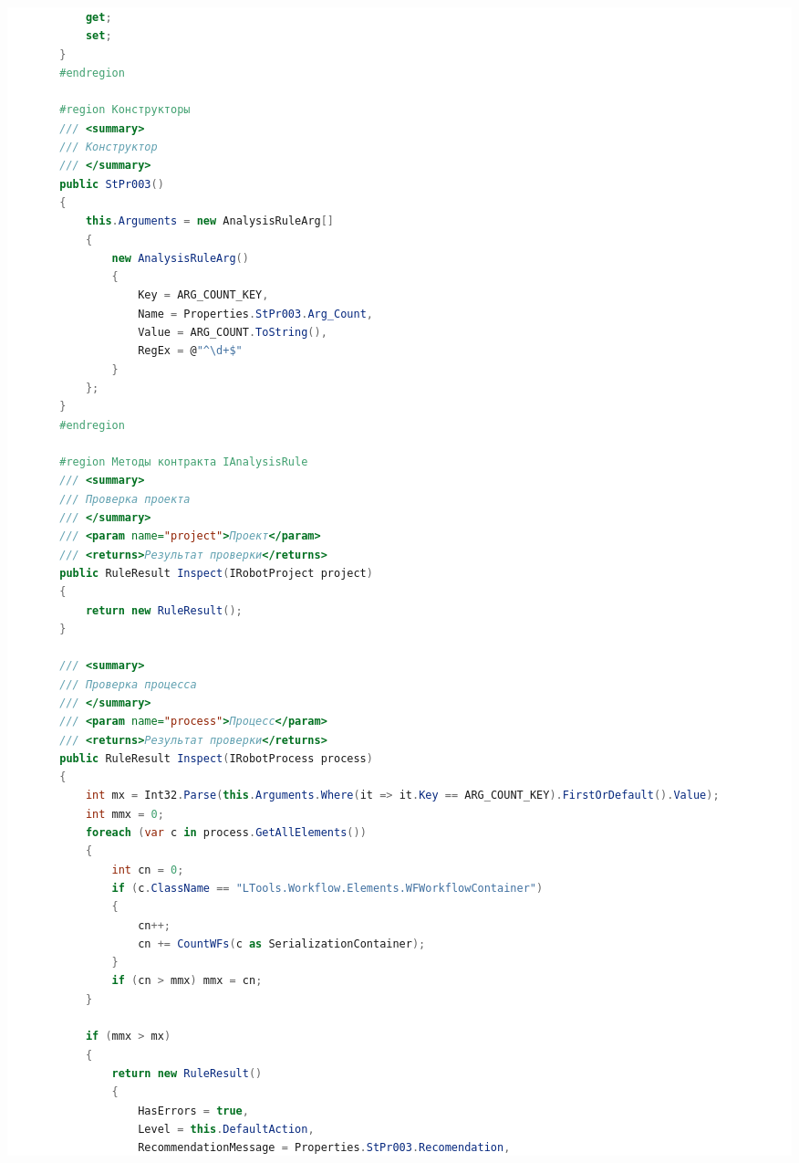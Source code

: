 ```csharp
            get;
            set;
        }
        #endregion

        #region Конструкторы
        /// <summary>
        /// Конструктор
        /// </summary>
        public StPr003()
        {
            this.Arguments = new AnalysisRuleArg[] 
            {
                new AnalysisRuleArg()
                {
                    Key = ARG_COUNT_KEY,
                    Name = Properties.StPr003.Arg_Count,
                    Value = ARG_COUNT.ToString(),
                    RegEx = @"^\d+$"
                }
            };
        }
        #endregion

        #region Методы контракта IAnalysisRule
        /// <summary>
        /// Проверка проекта
        /// </summary>
        /// <param name="project">Проект</param>
        /// <returns>Результат проверки</returns>
        public RuleResult Inspect(IRobotProject project)
        {
            return new RuleResult();
        }

        /// <summary>
        /// Проверка процесса
        /// </summary>
        /// <param name="process">Процесс</param>
        /// <returns>Результат проверки</returns>
        public RuleResult Inspect(IRobotProcess process)
        {
            int mx = Int32.Parse(this.Arguments.Where(it => it.Key == ARG_COUNT_KEY).FirstOrDefault().Value);
            int mmx = 0;
            foreach (var c in process.GetAllElements())
            {
                int cn = 0;
                if (c.ClassName == "LTools.Workflow.Elements.WFWorkflowContainer")
                {
                    cn++;
                    cn += CountWFs(c as SerializationContainer);
                }
                if (cn > mmx) mmx = cn;
            }

            if (mmx > mx)
            {
                return new RuleResult()
                {
                    HasErrors = true,
                    Level = this.DefaultAction,
                    RecommendationMessage = Properties.StPr003.Recomendation,
```